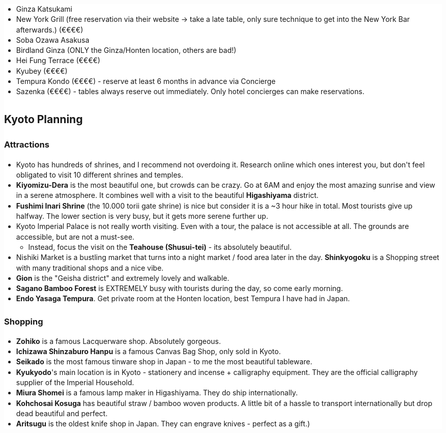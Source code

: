 - Ginza Katsukami
- New York Grill (free reservation via their website -> take a late table, only sure technique to get into the New York Bar afterwards.) (€€€€)
- Soba Ozawa Asakusa
- Birdland Ginza (ONLY the Ginza/Honten location, others are bad!)
- Hei Fung Terrace (€€€€)
- Kyubey (€€€€)
- Tempura Kondo (€€€€) - reserve at least 6 months in advance via Concierge
- Sazenka (€€€€) - tables always reserve out immediately. Only hotel concierges can make reservations.
## Kyoto Planning
### Attractions
- Kyoto has hundreds of shrines, and I recommend not overdoing it. Research online which ones interest you, but don't feel obligated to visit 10 different shrines and temples.
- **Kiyomizu-Dera** is the most beautiful one, but crowds can be crazy. Go at 6AM and enjoy the most amazing sunrise and view in a serene atmosphere. It combines well with a visit to the beautiful **Higashiyama** district.
- **Fushimi Inari Shrine** (the 10.000 torii gate shrine) is nice but consider it is a ~3 hour hike in total. Most tourists give up halfway. The lower section is very busy, but it gets more serene further up.
- Kyoto Imperial Palace is not really worth visiting. Even with a tour, the palace is not accessible at all. The grounds are accessible, but are not a must-see.
	- Instead, focus the visit on the **Teahouse (Shusui-tei)** - its absolutely beautiful. 
- Nishiki Market is a bustling market that turns into a night market / food area later in the day. **Shinkyogoku** is a Shopping street with many traditional shops and a nice vibe.
- **Gion** is the "Geisha district" and extremely lovely and walkable.
- **Sagano Bamboo Forest** is EXTREMELY busy with tourists during the day, so come early morning.
- **Endo Yasaga Tempura**. Get private room at the Honten location, best Tempura I have had in Japan.
### Shopping
- **Zohiko** is a famous Lacquerware shop. Absolutely gorgeous.
- **Ichizawa Shinzaburo Hanpu** is a famous Canvas Bag Shop, only sold in Kyoto.
- **Seikado** is the most famous tinware shop in Japan - to me the most beautiful tableware.
- **Kyukyodo**'s main location is in Kyoto - stationery and incense + calligraphy equipment. They are the official calligraphy supplier of the Imperial Household.
- **Miura Shomei** is a famous lamp maker in Higashiyama. They do ship internationally.
- **Kohchosai Kosuga** has beautiful straw / bamboo woven products. A little bit of a hassle to transport internationally but drop dead beautiful and perfect.
- **Aritsugu** is the oldest knife shop in Japan. They can engrave knives - perfect as a gift.)